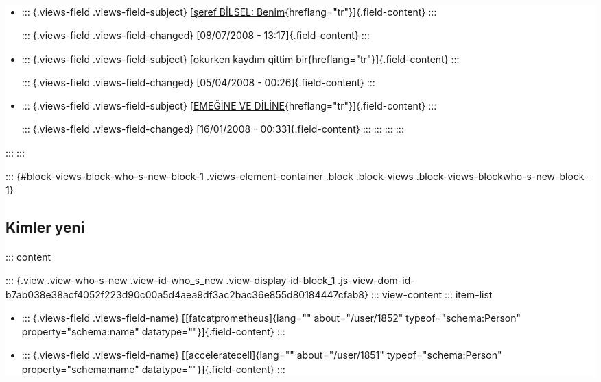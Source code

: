 -   ::: {.views-field .views-field-subject}
    [[şeref BİLSEL:
    Benim](/comment/1266){hreflang="tr"}]{.field-content}
    :::

    ::: {.views-field .views-field-changed}
    [08/07/2008 - 13:17]{.field-content}
    :::

-   ::: {.views-field .views-field-subject}
    [[okurken kaydım qittim
    bir](/comment/1261){hreflang="tr"}]{.field-content}
    :::

    ::: {.views-field .views-field-changed}
    [05/04/2008 - 00:26]{.field-content}
    :::

-   ::: {.views-field .views-field-subject}
    [[EMEĞİNE VE DİLİNE](/comment/1258){hreflang="tr"}]{.field-content}
    :::

    ::: {.views-field .views-field-changed}
    [16/01/2008 - 00:33]{.field-content}
    :::
:::
:::
:::

</div>
:::
:::

::: {#block-views-block-who-s-new-block-1 .views-element-container .block .block-views .block-views-blockwho-s-new-block-1}
## Kimler yeni

::: content
<div>

::: {.view .view-who-s-new .view-id-who_s_new .view-display-id-block_1 .js-view-dom-id-b7ab038e38acf4052f223d90c00a5d4aea9df3ac2bac36e855d80184447cfab8}
::: view-content
::: item-list
-   ::: {.views-field .views-field-name}
    [[fatcatprometheus]{lang="" about="/user/1852"
    typeof="schema:Person" property="schema:name"
    datatype=""}]{.field-content}
    :::

-   ::: {.views-field .views-field-name}
    [[acceleratecell]{lang="" about="/user/1851" typeof="schema:Person"
    property="schema:name" datatype=""}]{.field-content}
    :::
